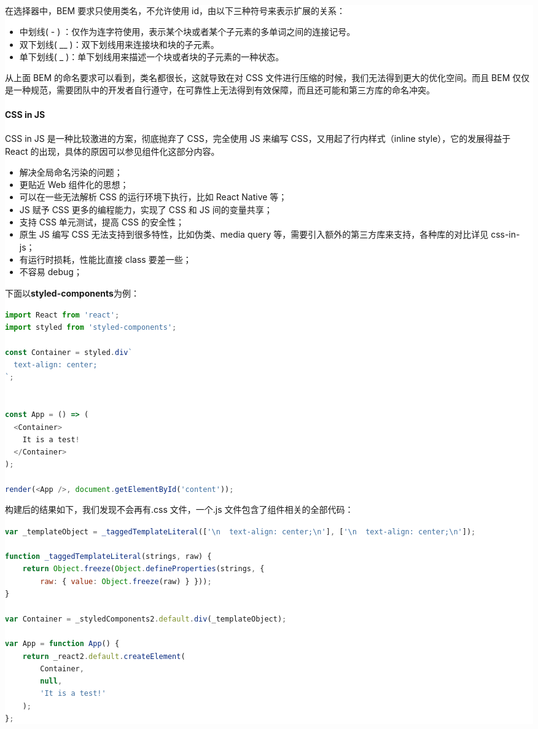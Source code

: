 在选择器中，BEM 要求只使用类名，不允许使用 id，由以下三种符号来表示扩展的关系：

- 中划线( - ) ：仅作为连字符使用，表示某个块或者某个子元素的多单词之间的连接记号。
- 双下划线( __ )：双下划线用来连接块和块的子元素。
- 单下划线( _ )：单下划线用来描述一个块或者块的子元素的一种状态。

从上面 BEM 的命名要求可以看到，类名都很长，这就导致在对 CSS 文件进行压缩的时候，我们无法得到更大的优化空间。而且 BEM 仅仅是一种规范，需要团队中的开发者自行遵守，在可靠性上无法得到有效保障，而且还可能和第三方库的命名冲突。

#### CSS in JS

CSS in JS 是一种比较激进的方案，彻底抛弃了 CSS，完全使用 JS 来编写 CSS，又用起了行内样式（inline style），它的发展得益于 React 的出现，具体的原因可以参见组件化这部分内容。

- 解决全局命名污染的问题；
- 更贴近 Web 组件化的思想；
- 可以在一些无法解析 CSS 的运行环境下执行，比如 React Native 等；
- JS 赋予 CSS 更多的编程能力，实现了 CSS 和 JS 间的变量共享；
- 支持 CSS 单元测试，提高 CSS 的安全性；
- 原生 JS 编写 CSS 无法支持到很多特性，比如伪类、media query 等，需要引入额外的第三方库来支持，各种库的对比详见 css-in-js；
- 有运行时损耗，性能比直接 class 要差一些；
- 不容易 debug；

下面以**styled-components**为例：

```javascript
import React from 'react';
import styled from 'styled-components';

const Container = styled.div`
  text-align: center;
`;


const App = () => (
  <Container>
    It is a test!
  </Container>
);

render(<App />, document.getElementById('content'));

```

构建后的结果如下，我们发现不会再有.css 文件，一个.js 文件包含了组件相关的全部代码：

```javascript
var _templateObject = _taggedTemplateLiteral(['\n  text-align: center;\n'], ['\n  text-align: center;\n']);

function _taggedTemplateLiteral(strings, raw) {
    return Object.freeze(Object.defineProperties(strings, {
        raw: { value: Object.freeze(raw) } }));
}

var Container = _styledComponents2.default.div(_templateObject);

var App = function App() {
    return _react2.default.createElement(
        Container,
        null,
        'It is a test!'
    );
};

```
